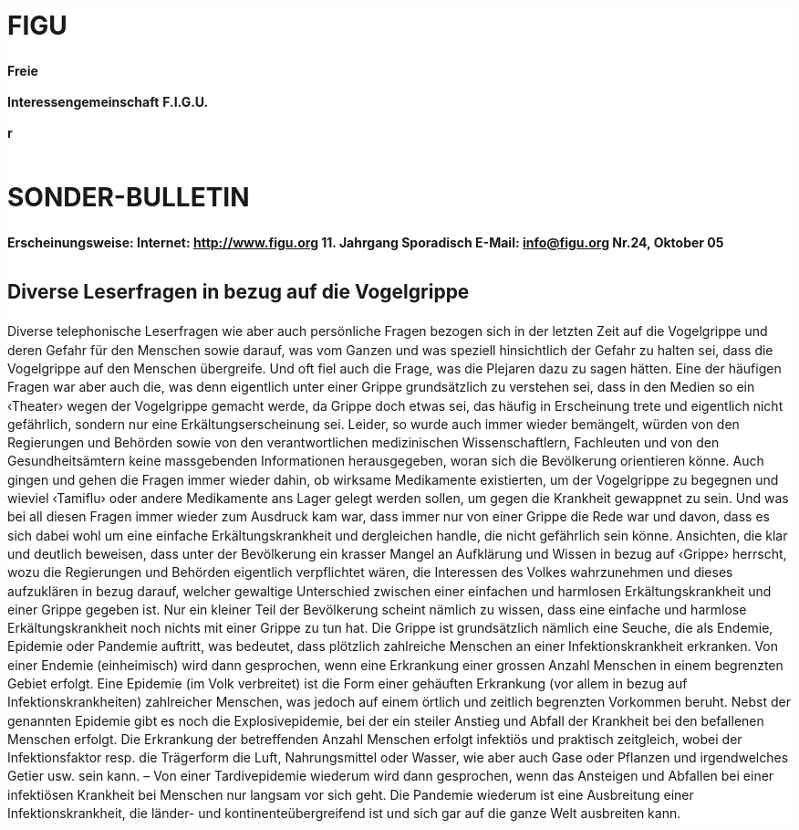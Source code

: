 # FIGU
**Freie**

**Interessengemeinschaft**
**F.I.G.U.**

**r**

# SONDER-BULLETIN

#### Erscheinungsweise: Internet: http://www.figu.org 11. Jahrgang Sporadisch E-Mail:  info@figu.org Nr.24, Oktober 05

## Diverse Leserfragen in bezug auf die Vogelgrippe
Diverse telephonische Leserfragen wie aber auch persönliche Fragen bezogen sich in der letzten Zeit
auf die Vogelgrippe und deren Gefahr für den Menschen sowie darauf, was vom Ganzen und was
speziell hinsichtlich der Gefahr zu halten sei, dass die Vogelgrippe auf den Menschen übergreife. Und
oft fiel auch die Frage, was die Plejaren dazu zu sagen hätten. Eine der häufigen Fragen war aber
auch die, was denn eigentlich unter einer Grippe grundsätzlich zu verstehen sei, dass in den Medien
so ein ‹Theater› wegen der Vogelgrippe gemacht werde, da Grippe doch etwas sei, das häufig in Erscheinung trete und eigentlich nicht gefährlich, sondern nur eine Erkältungserscheinung sei. Leider, so
wurde auch immer wieder bemängelt, würden von den Regierungen und Behörden sowie von den verantwortlichen medizinischen Wissenschaftlern, Fachleuten und von den Gesundheitsämtern keine massgebenden Informationen herausgegeben, woran sich die Bevölkerung orientieren könne. Auch gingen
und gehen die Fragen immer wieder dahin, ob wirksame Medikamente existierten, um der Vogelgrippe zu begegnen und wieviel ‹Tamiflu› oder andere Medikamente ans Lager gelegt werden sollen,
um gegen die Krankheit gewappnet zu sein. Und was bei all diesen Fragen immer wieder zum Ausdruck kam war, dass immer nur von einer Grippe die Rede war und davon, dass es sich dabei wohl
um eine einfache Erkältungskrankheit und dergleichen handle, die nicht gefährlich sein könne. Ansichten, die klar und deutlich beweisen, dass unter der Bevölkerung ein krasser Mangel an Aufklärung und
Wissen in bezug auf ‹Grippe› herrscht, wozu die Regierungen und Behörden eigentlich verpflichtet
wären, die Interessen des Volkes wahrzunehmen und dieses aufzuklären in bezug darauf, welcher gewaltige Unterschied zwischen einer einfachen und harmlosen Erkältungskrankheit und einer Grippe
gegeben ist. Nur ein kleiner Teil der Bevölkerung scheint nämlich zu wissen, dass eine einfache und
harmlose Erkältungskrankheit noch nichts mit einer Grippe zu tun hat. Die Grippe ist grundsätzlich
nämlich eine Seuche, die als Endemie, Epidemie oder Pandemie auftritt, was bedeutet, dass plötzlich
zahlreiche Menschen an einer Infektionskrankheit erkranken.
Von einer Endemie (einheimisch) wird dann gesprochen, wenn eine Erkrankung einer grossen Anzahl
Menschen in einem begrenzten Gebiet erfolgt. Eine Epidemie (im Volk verbreitet) ist die Form einer
gehäuften Erkrankung (vor allem in bezug auf Infektionskrankheiten) zahlreicher Menschen, was
jedoch auf einem örtlich und zeitlich begrenzten Vorkommen beruht. Nebst der genannten Epidemie
gibt es noch die Explosivepidemie, bei der ein steiler Anstieg und Abfall der Krankheit bei den befallenen Menschen erfolgt. Die Erkrankung der betreffenden Anzahl Menschen erfolgt infektiös und
praktisch zeitgleich, wobei der Infektionsfaktor resp. die Trägerform die Luft, Nahrungsmittel oder
Wasser, wie aber auch Gase oder Pflanzen und irgendwelches Getier usw. sein kann. – Von einer
Tardivepidemie wiederum wird dann gesprochen, wenn das Ansteigen und Abfallen bei einer infektiösen Krankheit bei Menschen nur langsam vor sich geht. Die Pandemie wiederum ist eine Ausbreitung
einer Infektionskrankheit, die länder- und kontinenteübergreifend ist und sich gar auf die ganze Welt
ausbreiten kann.
